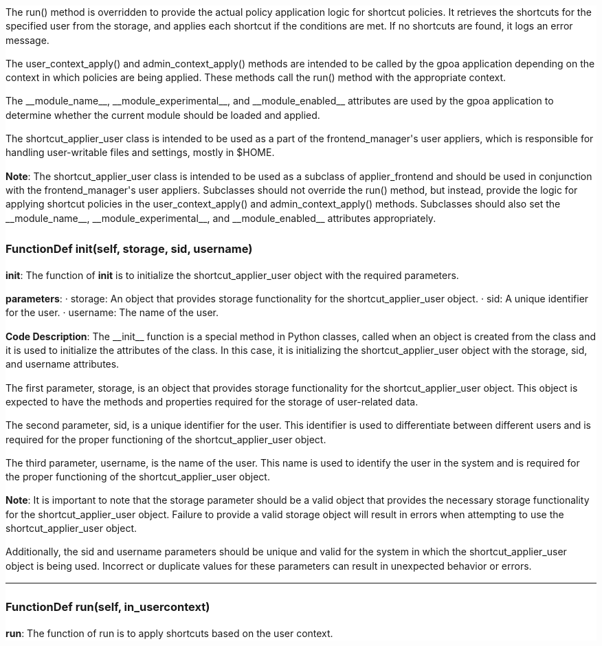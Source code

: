 The run() method is overridden to provide the actual policy application logic for shortcut policies. It retrieves the shortcuts for the specified user from the storage, and applies each shortcut if the conditions are met. If no shortcuts are found, it logs an error message.

The user\_context\_apply() and admin\_context\_apply() methods are intended to be called by the gpoa application depending on the context in which policies are being applied. These methods call the run() method with the appropriate context.

The \_\_module\_name\_\_, \_\_module\_experimental\_\_, and \_\_module\_enabled\_\_ attributes are used by the gpoa application to determine whether the current module should be loaded and applied.

The shortcut\_applier\_user class is intended to be used as a part of the frontend\_manager's user appliers, which is responsible for handling user-writable files and settings, mostly in $HOME.

**Note**:
The shortcut\_applier\_user class is intended to be used as a subclass of applier\_frontend and should be used in conjunction with the frontend\_manager's user appliers. Subclasses should not override the run() method, but instead, provide the logic for applying shortcut policies in the user\_context\_apply() and admin\_context\_apply() methods. Subclasses should also set the \_\_module\_name\_\_, \_\_module\_experimental\_\_, and \_\_module\_enabled\_\_ attributes appropriately.
### FunctionDef __init__(self, storage, sid, username)
 **__init__**: The function of __init__ is to initialize the shortcut\_applier\_user object with the required parameters.

**parameters**:
· storage: An object that provides storage functionality for the shortcut\_applier\_user object.
· sid: A unique identifier for the user.
· username: The name of the user.

**Code Description**:
The \_\_init\_\_ function is a special method in Python classes, called when an object is created from the class and it is used to initialize the attributes of the class. In this case, it is initializing the shortcut\_applier\_user object with the storage, sid, and username attributes.

The first parameter, storage, is an object that provides storage functionality for the shortcut\_applier\_user object. This object is expected to have the methods and properties required for the storage of user-related data.

The second parameter, sid, is a unique identifier for the user. This identifier is used to differentiate between different users and is required for the proper functioning of the shortcut\_applier\_user object.

The third parameter, username, is the name of the user. This name is used to identify the user in the system and is required for the proper functioning of the shortcut\_applier\_user object.

**Note**:
It is important to note that the storage parameter should be a valid object that provides the necessary storage functionality for the shortcut\_applier\_user object. Failure to provide a valid storage object will result in errors when attempting to use the shortcut\_applier\_user object.

Additionally, the sid and username parameters should be unique and valid for the system in which the shortcut\_applier\_user object is being used. Incorrect or duplicate values for these parameters can result in unexpected behavior or errors.
***
### FunctionDef run(self, in_usercontext)
 **run**: The function of run is to apply shortcuts based on the user context.
